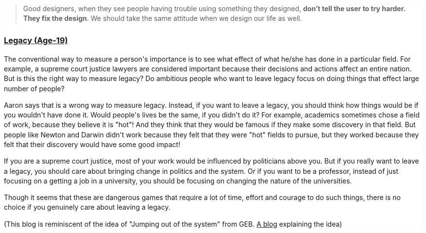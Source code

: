   > Good designers, when they see people having trouble using something they designed, **don’t tell the user to try harder. They fix the design**. We should take the same attitude when we design our life as well.

### [Legacy (Age-19)](http://www.aaronsw.com/weblog/legacy)

The conventional way to measure a person's importance is to see what effect of what he/she has done in a particular field. For example, a supreme court justice lawyers are considered important because their decisions and actions affect an entire nation. But is this the right way to measure legacy? Do ambitious people who want to leave legacy focus on doing things that effect large number of people?

Aaron says that is a wrong way to measure legacy. Instead, if you want to leave a legacy, you should think how things would be if you wouldn't have done it. Would people's lives be the same, if you didn't do it? For example, academics sometimes chose a field of work, because they believe it is "hot"! And they think that they would be famous if they make some discovery in that field. But people like Newton and Darwin didn't work because they felt that they were "hot" fields to pursue, but they worked because they felt that their discovery would have some good impact!

If you are a supreme court justice, most of your work would be influenced by politicians above you. But if you really want to leave a legacy, you should care about bringing change in politics and the system. Or if you want to be a professor, instead of just focusing on a getting a job in a university, you should be focusing on changing the nature of the universities.

Though it seems that these are dangerous games that require a lot of time, effort and courage to do such things, there is no choice if you genuinely care about leaving a legacy.

(This blog is reminiscent of the idea of "Jumping out of the system" from GEB. [A blog](https://rakaar.github.io/posts/2021-02-26-stepping-out-of-system/) explaining the idea)


